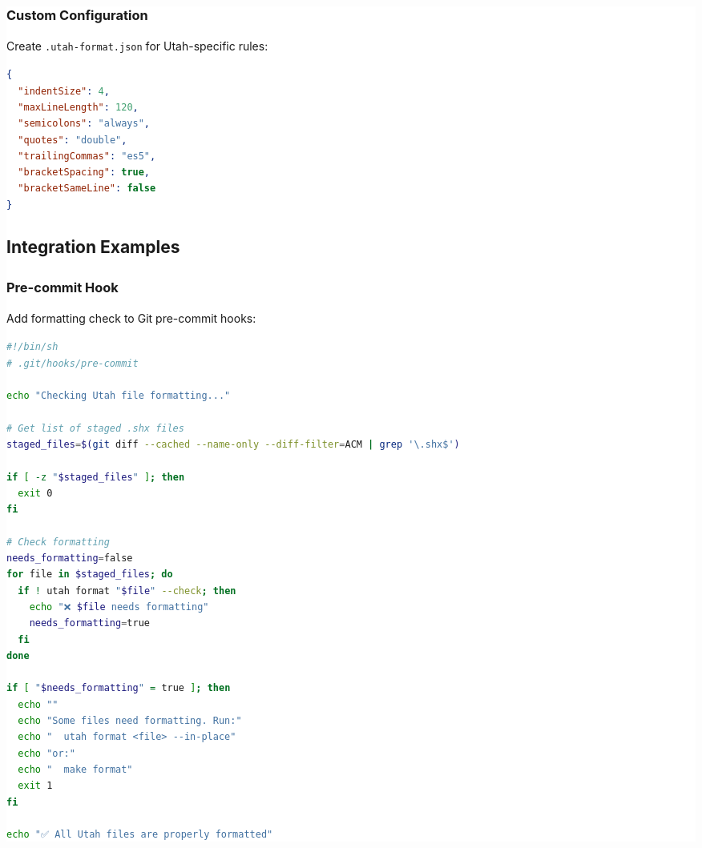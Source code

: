 ### Custom Configuration

Create `.utah-format.json` for Utah-specific rules:

```json
{
  "indentSize": 4,
  "maxLineLength": 120,
  "semicolons": "always",
  "quotes": "double",
  "trailingCommas": "es5",
  "bracketSpacing": true,
  "bracketSameLine": false
}
```

## Integration Examples

### Pre-commit Hook

Add formatting check to Git pre-commit hooks:

```bash
#!/bin/sh
# .git/hooks/pre-commit

echo "Checking Utah file formatting..."

# Get list of staged .shx files
staged_files=$(git diff --cached --name-only --diff-filter=ACM | grep '\.shx$')

if [ -z "$staged_files" ]; then
  exit 0
fi

# Check formatting
needs_formatting=false
for file in $staged_files; do
  if ! utah format "$file" --check; then
    echo "❌ $file needs formatting"
    needs_formatting=true
  fi
done

if [ "$needs_formatting" = true ]; then
  echo ""
  echo "Some files need formatting. Run:"
  echo "  utah format <file> --in-place"
  echo "or:"
  echo "  make format"
  exit 1
fi

echo "✅ All Utah files are properly formatted"
```
